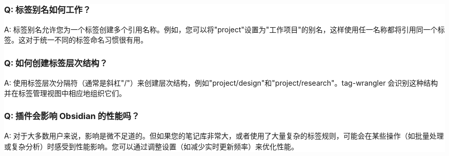 ### Q: 标签别名如何工作？
A: 标签别名允许您为一个标签创建多个引用名称。例如，您可以将"project"设置为"工作项目"的别名，这样使用任一名称都将引用同一个标签。这对于统一不同的标签命名习惯很有用。

### Q: 如何创建标签层次结构？
A: 使用标签层次分隔符（通常是斜杠"/"）来创建层次结构，例如"project/design"和"project/research"。tag-wrangler 会识别这种结构并在标签管理视图中相应地组织它们。

### Q: 插件会影响 Obsidian 的性能吗？
A: 对于大多数用户来说，影响是微不足道的。但如果您的笔记库非常大，或者使用了大量复杂的标签规则，可能会在某些操作（如批量处理或复杂分析）时感受到性能影响。您可以通过调整设置（如减少实时更新频率）来优化性能。